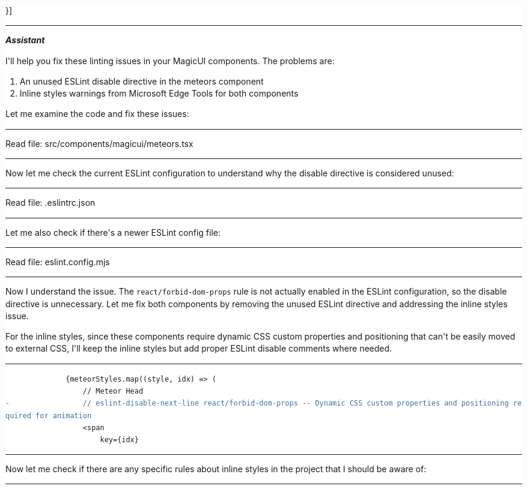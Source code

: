 }]

---

_**Assistant**_

I'll help you fix these linting issues in your MagicUI components. The problems are:

1. An unused ESLint disable directive in the meteors component
2. Inline styles warnings from Microsoft Edge Tools for both components

Let me examine the code and fix these issues:

---

Read file: src/components/magicui/meteors.tsx

---

Now let me check the current ESLint configuration to understand why the disable directive is considered unused:

---

Read file: .eslintrc.json

---

Let me also check if there's a newer ESLint config file:

---

Read file: eslint.config.mjs

---

Now I understand the issue. The `react/forbid-dom-props` rule is not actually enabled in the ESLint configuration, so the disable directive is unnecessary. Let me fix both components by removing the unused ESLint directive and addressing the inline styles issue.

For the inline styles, since these components require dynamic CSS custom properties and positioning that can't be easily moved to external CSS, I'll keep the inline styles but add proper ESLint disable comments where needed.

---

```diff
              {meteorStyles.map((style, idx) => (
                  // Meteor Head
-                 // eslint-disable-next-line react/forbid-dom-props -- Dynamic CSS custom properties and positioning required for animation
                  <span
                      key={idx}
```

---

Now let me check if there are any specific rules about inline styles in the project that I should be aware of:

---